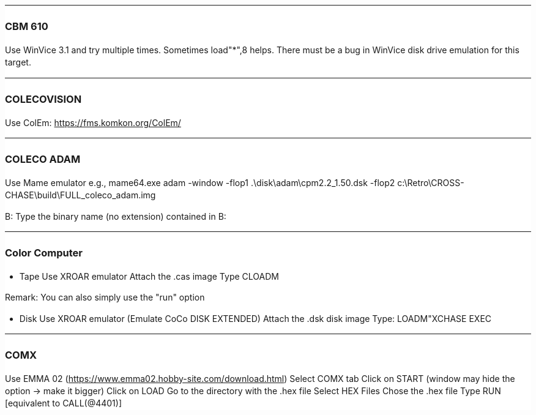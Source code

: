 ---------------------------------------------------------

### CBM 610

Use WinVice 3.1 and try multiple times.
Sometimes load"*",8 helps.
There must be a bug in WinVice disk drive emulation for this target.

-----------------------------------------------------------

### COLECOVISION

Use ColEm: https://fms.komkon.org/ColEm/


-----------------------------------------------------------

### COLECO ADAM

Use Mame emulator
e.g., mame64.exe adam -window -flop1 .\disk\adam\cpm2.2_1.50.dsk -flop2 c:\Retro\CROSS-CHASE\build\FULL_coleco_adam.img

B:
Type the binary name (no extension) contained in B:

-------------------------------------------------------------

### Color Computer

- Tape
Use XROAR emulator
Attach the .cas image
Type
CLOADM

Remark: You can also simply use the "run" option


- Disk
Use XROAR emulator (Emulate CoCo DISK EXTENDED)
Attach the .dsk disk image
Type:
LOADM"XCHASE
EXEC


---------------------------------------------------------

### COMX

Use EMMA 02 (https://www.emma02.hobby-site.com/download.html)
Select COMX tab
Click on START (window may hide the option -> make it bigger)
Click on LOAD
Go to the directory with the .hex file
Select HEX Files 
Chose the .hex file
Type RUN
[equivalent to CALL(@4401)]
